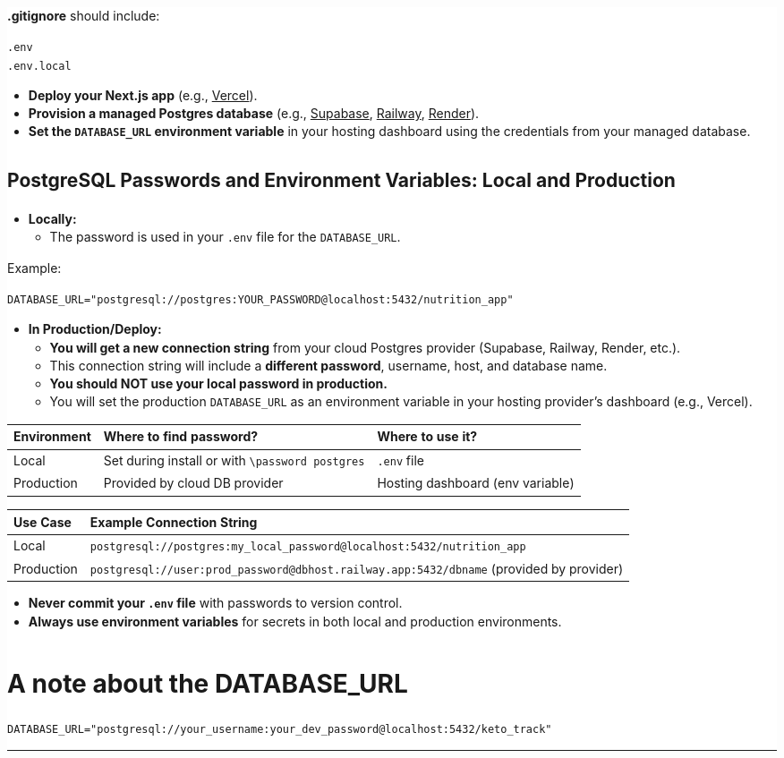 **.gitignore** should include:

```
.env
.env.local
```

- **Deploy your Next.js app** (e.g., [Vercel](https://vercel.com/)).
- **Provision a managed Postgres database** (e.g., [Supabase](https://supabase.com/), [Railway](https://railway.app/), [Render](https://render.com/)).
- **Set the `DATABASE_URL` environment variable** in your hosting dashboard using the credentials from your managed database.

## PostgreSQL Passwords and Environment Variables: Local and Production

- **Locally:**
  - The password is used in your `.env` file for the `DATABASE_URL`.

Example:

```
DATABASE_URL="postgresql://postgres:YOUR_PASSWORD@localhost:5432/nutrition_app"
```

- **In Production/Deploy:**
  - **You will get a new connection string** from your cloud Postgres provider (Supabase, Railway, Render, etc.).
  - This connection string will include a **different password**, username, host, and database name.
  - **You should NOT use your local password in production.**
  - You will set the production `DATABASE_URL` as an environment variable in your hosting provider’s dashboard (e.g., Vercel).

| Environment | Where to find password?                         | Where to use it?                 |
| :---------- | :---------------------------------------------- | :------------------------------- |
| Local       | Set during install or with `\password postgres` | `.env` file                      |
| Production  | Provided by cloud DB provider                   | Hosting dashboard (env variable) |

| Use Case   | Example Connection String                                                               |
| :--------- | :-------------------------------------------------------------------------------------- |
| Local      | `postgresql://postgres:my_local_password@localhost:5432/nutrition_app`                  |
| Production | `postgresql://user:prod_password@dbhost.railway.app:5432/dbname` (provided by provider) |

- **Never commit your `.env` file** with passwords to version control.
- **Always use environment variables** for secrets in both local and production environments.

# A note about the DATABASE_URL

```
DATABASE_URL="postgresql://your_username:your_dev_password@localhost:5432/keto_track"
```

---
